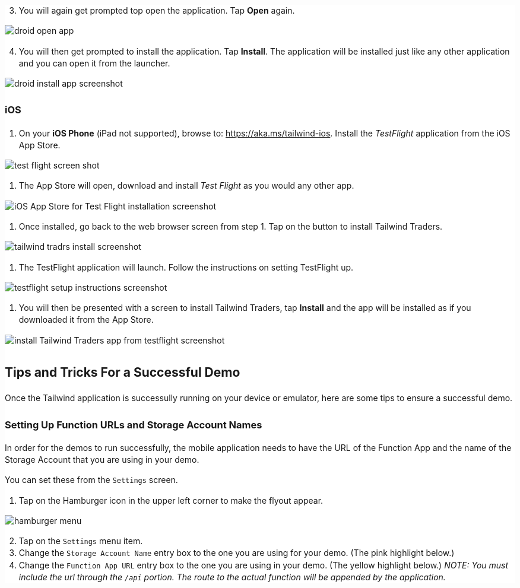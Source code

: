 3. You will again get prompted top open the application. Tap **Open** again.

![droid open app](https://res.cloudinary.com/code-mill-technologies-inc/image/upload/c_scale,e_shadow:40,h_800/v1579909568/droid-open-app_q39pyd.png)

4. You will then get prompted to install the application. Tap **Install**. The application will be installed just like any other application and you can open it from the launcher.

![droid install app screenshot](https://res.cloudinary.com/code-mill-technologies-inc/image/upload/c_scale,e_shadow:40,h_800/v1579909568/droid-install-app_dwjwia.png)

### iOS

1. On your **iOS Phone** (iPad not supported), browse to: https://aka.ms/tailwind-ios. Install the _TestFlight_ application from the iOS App Store.

![test flight screen shot](https://res.cloudinary.com/code-mill-technologies-inc/image/upload/c_scale,e_shadow:40,h_800/v1579909568/ios-testflight-page_p8bf1v.png)

1. The App Store will open, download and install _Test Flight_ as you would any other app.

![iOS App Store for Test Flight installation screenshot](https://res.cloudinary.com/code-mill-technologies-inc/image/upload/c_scale,e_shadow:40,h_800/v1579909568/ios-install-testflight_kzj4as.png)

1. Once installed, go back to the web browser screen from step 1. Tap on the button to install Tailwind Traders.

![tailwind tradrs install screenshot](https://res.cloudinary.com/code-mill-technologies-inc/image/upload/c_scale,e_shadow:40,h_800/v1579909568/ios-testflight-page_p8bf1v.png)

1. The TestFlight application will launch. Follow the instructions on setting TestFlight up.

![testflight setup instructions screenshot](https://res.cloudinary.com/code-mill-technologies-inc/image/upload/c_scale,e_shadow:40,h_800/v1579909568/ios-setup-testflight_mzul8x.png)

1. You will then be presented with a screen to install Tailwind Traders, tap **Install** and the app will be installed as if you downloaded it from the App Store.

![install Tailwind Traders app from testflight screenshot](https://res.cloudinary.com/code-mill-technologies-inc/image/upload/c_scale,e_shadow:40,h_800/v1579909568/ios-install-tailwind_ilw1sl.png)

## <a name="tips"></a>Tips and Tricks For a Successful Demo

Once the Tailwind application is successully running on your device or emulator, here are some tips to ensure a successful demo.

### Setting Up Function URLs and Storage Account Names

In order for the demos to run successfully, the mobile application needs to have the URL of the Function App and the name of the Storage Account that you are using in your demo.

You can set these from the `Settings` screen.

1. Tap on the Hamburger icon in the upper left corner to make the flyout appear.

![hamburger menu](https://res.cloudinary.com/code-mill-technologies-inc/image/upload/c_scale,e_shadow:40,h_800/v1579909568/hamburger_swalqh.png)

2. Tap on the `Settings` menu item.
3. Change the `Storage Account Name` entry box to the one you are using for your demo. (The pink highlight below.)
4. Change the `Function App URL` entry box to the one you are using in your demo. (The yellow highlight below.) _NOTE: You must include the url through the `/api` portion. The route to the actual function will be appended by the application._
